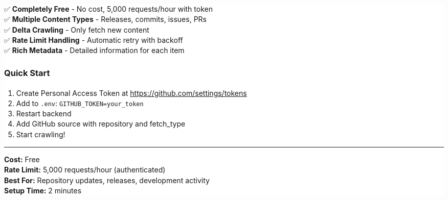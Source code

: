 ✅ **Completely Free** - No cost, 5,000 requests/hour with token  
✅ **Multiple Content Types** - Releases, commits, issues, PRs  
✅ **Delta Crawling** - Only fetch new content  
✅ **Rate Limit Handling** - Automatic retry with backoff  
✅ **Rich Metadata** - Detailed information for each item  

### Quick Start

1. Create Personal Access Token at https://github.com/settings/tokens
2. Add to `.env`: `GITHUB_TOKEN=your_token`
3. Restart backend
4. Add GitHub source with repository and fetch_type
5. Start crawling!

---

**Cost:** Free  
**Rate Limit:** 5,000 requests/hour (authenticated)  
**Best For:** Repository updates, releases, development activity  
**Setup Time:** 2 minutes
